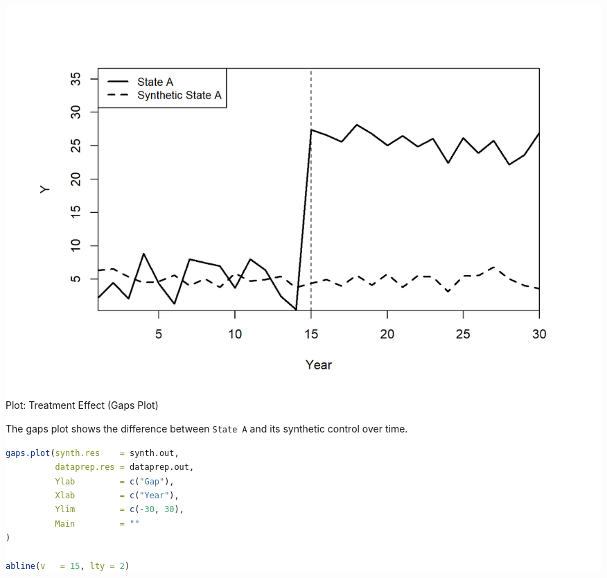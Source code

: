 <img src="32-synthetic-control_files/figure-html/unnamed-chunk-9-1.png" width="90%" style="display: block; margin: auto;" />

Plot: Treatment Effect (Gaps Plot)

The gaps plot shows the difference between `State A` and its synthetic control over time.


``` r
gaps.plot(synth.res    = synth.out,
          dataprep.res = dataprep.out,
          Ylab         = c("Gap"),
          Xlab         = c("Year"),
          Ylim         = c(-30, 30),
          Main         = ""
)

abline(v   = 15, lty = 2)
```
